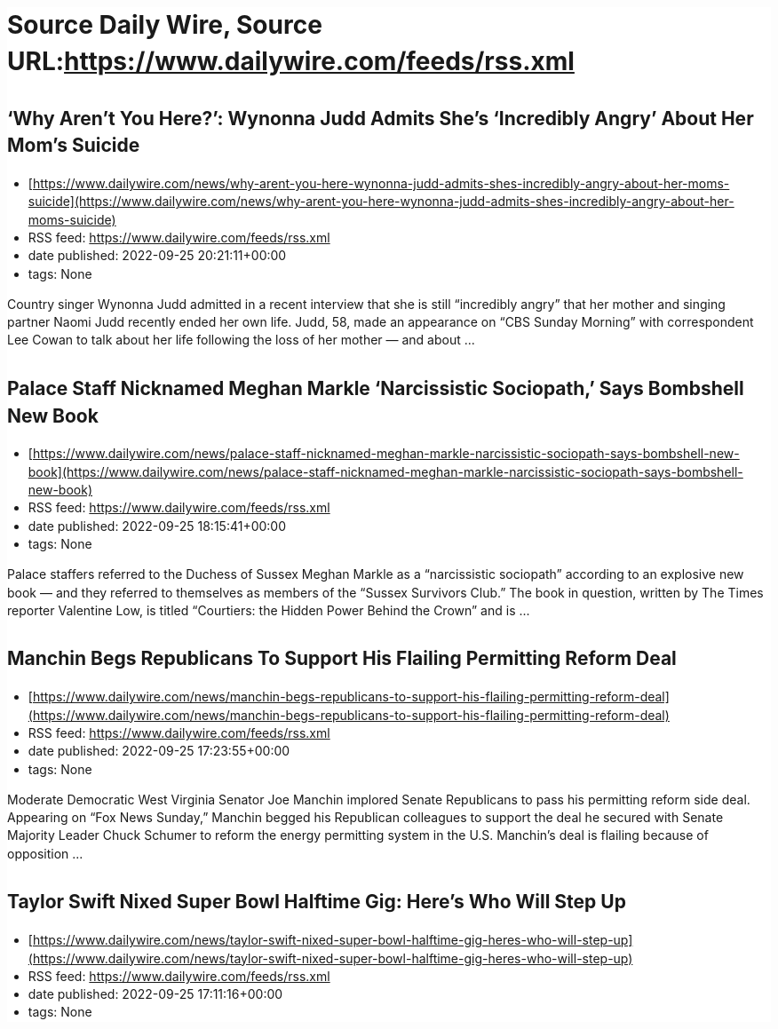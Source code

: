 # Source Daily Wire, Source URL:https://www.dailywire.com/feeds/rss.xml

## ‘Why Aren’t You Here?’: Wynonna Judd Admits She’s ‘Incredibly Angry’ About Her Mom’s Suicide
 - [https://www.dailywire.com/news/why-arent-you-here-wynonna-judd-admits-shes-incredibly-angry-about-her-moms-suicide](https://www.dailywire.com/news/why-arent-you-here-wynonna-judd-admits-shes-incredibly-angry-about-her-moms-suicide)
 - RSS feed: https://www.dailywire.com/feeds/rss.xml
 - date published: 2022-09-25 20:21:11+00:00
 - tags: None

Country singer Wynonna Judd admitted in a recent interview that she is still &#8220;incredibly angry&#8221; that her mother and singing partner Naomi Judd recently ended her own life. Judd, 58, made an appearance on &#8220;CBS Sunday Morning&#8221; with correspondent Lee Cowan to talk about her life following the loss of her mother — and about ...

## Palace Staff Nicknamed Meghan Markle ‘Narcissistic Sociopath,’ Says Bombshell New Book
 - [https://www.dailywire.com/news/palace-staff-nicknamed-meghan-markle-narcissistic-sociopath-says-bombshell-new-book](https://www.dailywire.com/news/palace-staff-nicknamed-meghan-markle-narcissistic-sociopath-says-bombshell-new-book)
 - RSS feed: https://www.dailywire.com/feeds/rss.xml
 - date published: 2022-09-25 18:15:41+00:00
 - tags: None

Palace staffers referred to the Duchess of Sussex Meghan Markle as a &#8220;narcissistic sociopath&#8221; according to an explosive new book — and they referred to themselves as members of the &#8220;Sussex Survivors Club.&#8221; The book in question, written by The Times reporter Valentine Low, is titled &#8220;Courtiers: the Hidden Power Behind the Crown&#8221; and is ...

## Manchin Begs Republicans To Support His Flailing Permitting Reform Deal
 - [https://www.dailywire.com/news/manchin-begs-republicans-to-support-his-flailing-permitting-reform-deal](https://www.dailywire.com/news/manchin-begs-republicans-to-support-his-flailing-permitting-reform-deal)
 - RSS feed: https://www.dailywire.com/feeds/rss.xml
 - date published: 2022-09-25 17:23:55+00:00
 - tags: None

Moderate Democratic West Virginia Senator Joe Manchin implored Senate Republicans to pass his permitting reform side deal. Appearing on &#8220;Fox News Sunday,&#8221; Manchin begged his Republican colleagues to support the deal he secured with Senate Majority Leader Chuck Schumer to reform the energy permitting system in the U.S. Manchin&#8217;s deal is flailing because of opposition ...

## Taylor Swift Nixed Super Bowl Halftime Gig: Here’s Who Will Step Up
 - [https://www.dailywire.com/news/taylor-swift-nixed-super-bowl-halftime-gig-heres-who-will-step-up](https://www.dailywire.com/news/taylor-swift-nixed-super-bowl-halftime-gig-heres-who-will-step-up)
 - RSS feed: https://www.dailywire.com/feeds/rss.xml
 - date published: 2022-09-25 17:11:16+00:00
 - tags: None
